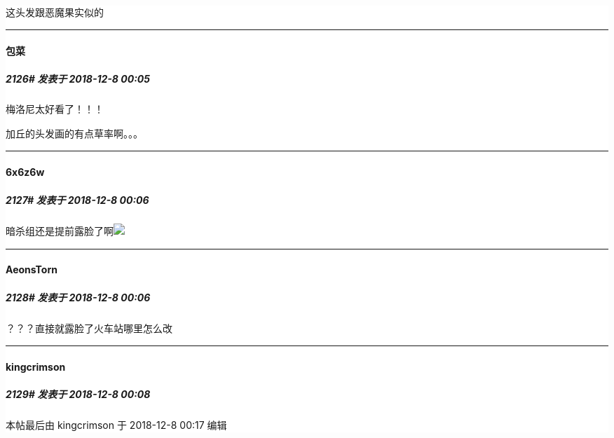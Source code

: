 


这头发跟恶魔果实似的







-----

####  包菜  
##### 2126#       发表于 2018-12-8 00:05




梅洛尼太好看了！！！

加丘的头发画的有点草率啊。。。







-----

####  6x6z6w  
##### 2127#       发表于 2018-12-8 00:06




暗杀组还是提前露脸了啊<img src="https://static.saraba1st.com/image/smiley/face2017/002.png" referrerpolicy="no-referrer">







-----

####  AeonsTorn  
##### 2128#       发表于 2018-12-8 00:06




？？？直接就露脸了火车站哪里怎么改







-----

####  kingcrimson  
##### 2129#       发表于 2018-12-8 00:08



 本帖最后由 kingcrimson 于 2018-12-8 00:17 编辑 
